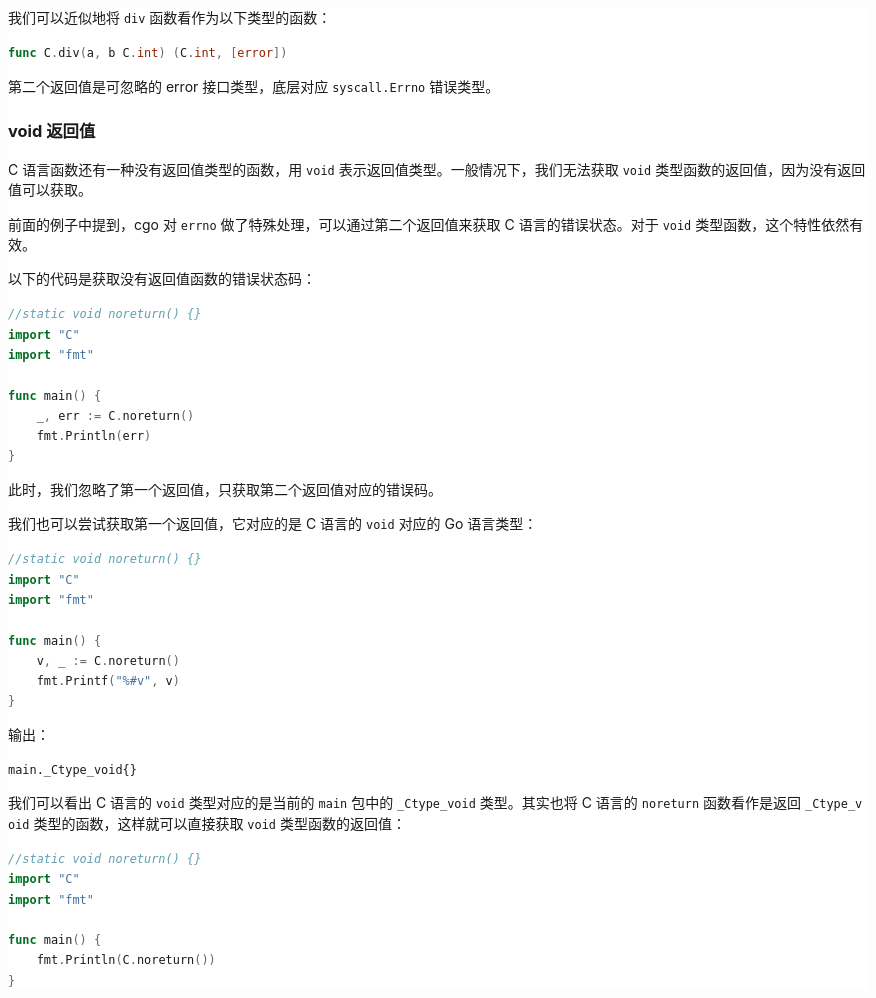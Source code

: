 我们可以近似地将 `div` 函数看作为以下类型的函数：

```go
func C.div(a, b C.int) (C.int, [error])
```

第二个返回值是可忽略的 error 接口类型，底层对应 `syscall.Errno` 错误类型。

### void 返回值

C 语言函数还有一种没有返回值类型的函数，用 `void` 表示返回值类型。一般情况下，我们无法获取 `void` 类型函数的返回值，因为没有返回值可以获取。

前面的例子中提到，cgo 对 `errno` 做了特殊处理，可以通过第二个返回值来获取 C 语言的错误状态。对于 `void` 类型函数，这个特性依然有效。

以下的代码是获取没有返回值函数的错误状态码：

```go
//static void noreturn() {}
import "C"
import "fmt"

func main() {
    _, err := C.noreturn()
    fmt.Println(err)
}
```

此时，我们忽略了第一个返回值，只获取第二个返回值对应的错误码。

我们也可以尝试获取第一个返回值，它对应的是 C 语言的 `void` 对应的 Go 语言类型：

```go
//static void noreturn() {}
import "C"
import "fmt"

func main() {
    v, _ := C.noreturn()
    fmt.Printf("%#v", v)
}
```

输出：

```
main._Ctype_void{}
```

我们可以看出 C 语言的 `void` 类型对应的是当前的 `main` 包中的 `_Ctype_void` 类型。其实也将 C 语言的 `noreturn` 函数看作是返回 `_Ctype_void` 类型的函数，这样就可以直接获取 `void` 类型函数的返回值：

```go
//static void noreturn() {}
import "C"
import "fmt"

func main() {
    fmt.Println(C.noreturn())
}
```
